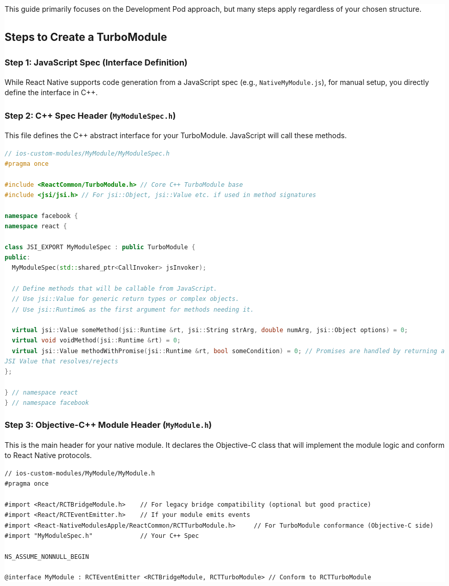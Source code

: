 This guide primarily focuses on the Development Pod approach, but many steps apply regardless of your chosen structure.

## Steps to Create a TurboModule

### Step 1: JavaScript Spec (Interface Definition)

While React Native supports code generation from a JavaScript spec (e.g., `NativeMyModule.js`), for manual setup, you directly define the interface in C++.

### Step 2: C++ Spec Header (`MyModuleSpec.h`)

This file defines the C++ abstract interface for your TurboModule. JavaScript will call these methods.

```cpp
// ios-custom-modules/MyModule/MyModuleSpec.h
#pragma once

#include <ReactCommon/TurboModule.h> // Core C++ TurboModule base
#include <jsi/jsi.h> // For jsi::Object, jsi::Value etc. if used in method signatures

namespace facebook {
namespace react {

class JSI_EXPORT MyModuleSpec : public TurboModule {
public:
  MyModuleSpec(std::shared_ptr<CallInvoker> jsInvoker);

  // Define methods that will be callable from JavaScript.
  // Use jsi::Value for generic return types or complex objects.
  // Use jsi::Runtime& as the first argument for methods needing it.

  virtual jsi::Value someMethod(jsi::Runtime &rt, jsi::String strArg, double numArg, jsi::Object options) = 0;
  virtual void voidMethod(jsi::Runtime &rt) = 0;
  virtual jsi::Value methodWithPromise(jsi::Runtime &rt, bool someCondition) = 0; // Promises are handled by returning a JSI Value that resolves/rejects
};

} // namespace react
} // namespace facebook
```

### Step 3: Objective-C++ Module Header (`MyModule.h`)

This is the main header for your native module. It declares the Objective-C class that will implement the module logic and conform to React Native protocols.

```objc
// ios-custom-modules/MyModule/MyModule.h
#pragma once

#import <React/RCTBridgeModule.h>    // For legacy bridge compatibility (optional but good practice)
#import <React/RCTEventEmitter.h>    // If your module emits events
#import <React-NativeModulesApple/ReactCommon/RCTTurboModule.h>     // For TurboModule conformance (Objective-C side)
#import "MyModuleSpec.h"             // Your C++ Spec

NS_ASSUME_NONNULL_BEGIN

@interface MyModule : RCTEventEmitter <RCTBridgeModule, RCTTurboModule> // Conform to RCTTurboModule

```